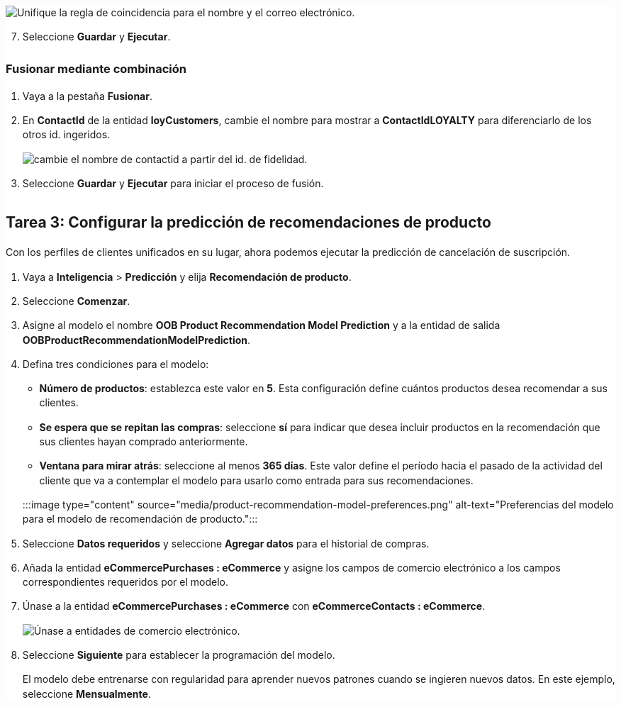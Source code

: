    ![Unifique la regla de coincidencia para el nombre y el correo electrónico.](media/unify-match-rule.png)

7. Seleccione **Guardar** y **Ejecutar**.

### <a name="merge"></a>Fusionar mediante combinación

1. Vaya a la pestaña **Fusionar**.

1. En **ContactId** de la entidad **loyCustomers**, cambie el nombre para mostrar a **ContactIdLOYALTY** para diferenciarlo de los otros id. ingeridos.

   ![cambie el nombre de contactid a partir del id. de fidelidad.](media/unify-merge-contactid.png)

1. Seleccione **Guardar** y **Ejecutar** para iniciar el proceso de fusión.

## <a name="task-3---configure-product-recommendation-prediction"></a>Tarea 3: Configurar la predicción de recomendaciones de producto

Con los perfiles de clientes unificados en su lugar, ahora podemos ejecutar la predicción de cancelación de suscripción.

1. Vaya a **Inteligencia** > **Predicción** y elija **Recomendación de producto**.

1. Seleccione **Comenzar**.

1. Asigne al modelo el nombre **OOB Product Recommendation Model Prediction** y a la entidad de salida **OOBProductRecommendationModelPrediction**.

1. Defina tres condiciones para el modelo:

   - **Número de productos**: establezca este valor en **5**. Esta configuración define cuántos productos desea recomendar a sus clientes.

   - **Se espera que se repitan las compras**: seleccione **sí** para indicar que desea incluir productos en la recomendación que sus clientes hayan comprado anteriormente.

   - **Ventana para mirar atrás**: seleccione al menos **365 días**. Este valor define el período hacia el pasado de la actividad del cliente que va a contemplar el modelo para usarlo como entrada para sus recomendaciones.
   
   :::image type="content" source="media/product-recommendation-model-preferences.png" alt-text="Preferencias del modelo para el modelo de recomendación de producto.":::

1. Seleccione **Datos requeridos** y seleccione **Agregar datos** para el historial de compras.

1. Añada la entidad **eCommercePurchases : eCommerce** y asigne los campos de comercio electrónico a los campos correspondientes requeridos por el modelo.

1. Únase a la entidad **eCommercePurchases : eCommerce** con **eCommerceContacts : eCommerce**.

   ![Únase a entidades de comercio electrónico.](media/model-purchase-join.png)

1. Seleccione **Siguiente** para establecer la programación del modelo.

   El modelo debe entrenarse con regularidad para aprender nuevos patrones cuando se ingieren nuevos datos. En este ejemplo, seleccione **Mensualmente**.
